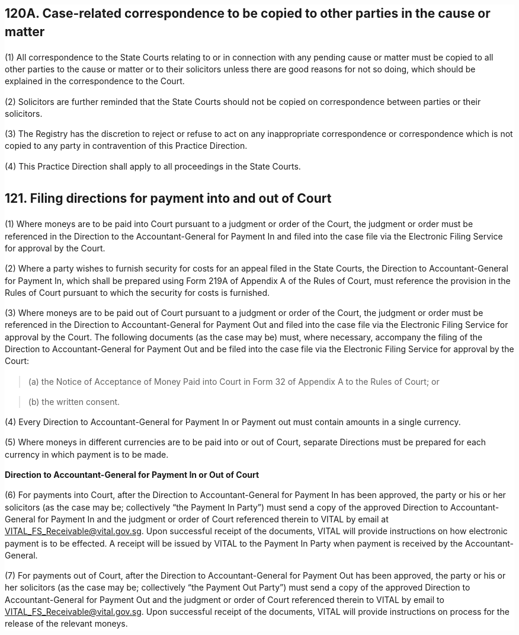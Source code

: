 ## 120A. Case-related correspondence to be copied to other parties in the cause or matter

(1) All correspondence to the State Courts relating to or in connection with any pending cause or matter must be copied to all other parties to the cause or matter or to their solicitors unless there are good reasons for not so doing, which should be explained in the correspondence to the Court.

(2) Solicitors are further reminded that the State Courts should not be copied on correspondence between parties or their solicitors.

(3)	The Registry has the discretion to reject or refuse to act on any inappropriate correspondence or correspondence which is not copied to any party in contravention of this Practice Direction.

(4) This Practice Direction shall apply to all proceedings in the State Courts.

## 121. Filing directions for payment into and out of Court

(1)	Where moneys are to be paid into Court pursuant to a judgment or order of the Court, the judgment or order must be referenced in the Direction to the Accountant-General for Payment In and filed into the case file via the Electronic Filing Service for approval by the Court. 

(2)	Where a party wishes to furnish security for costs for an appeal filed in the State Courts, the Direction to Accountant-General for Payment In, which shall be prepared using Form 219A of Appendix A of the Rules of Court, must reference the provision in the Rules of Court pursuant to which the security for costs is furnished. 

(3)	Where moneys are to be paid out of Court pursuant to a judgment or order of the Court, the judgment or order must be referenced in the Direction to Accountant-General for Payment Out and filed into the case file via the Electronic Filing Service for approval by the Court. The following documents (as the case may be) must, where necessary, accompany the filing of the Direction to Accountant-General for Payment Out and be filed into the case file via the Electronic Filing Service for approval by the Court:

>(a)	the Notice of Acceptance of Money Paid into Court in Form 32 of Appendix A to the Rules of Court; or 

>(b)	the written consent.

(4)	Every Direction to Accountant-General for Payment In or Payment out must contain amounts in a single currency.

(5)	Where moneys in different currencies are to be paid into or out of Court, separate Directions must be prepared for each currency in which payment is to be made.

**Direction to Accountant-General for Payment In or Out of Court**

(6)	For payments into Court, after the Direction to Accountant-General for Payment In has been approved, the party or his or her solicitors (as the case may be; collectively “the Payment In Party”) must send a copy of the approved Direction to Accountant-General for Payment In and the judgment or order of Court referenced therein to VITAL by email at VITAL_FS_Receivable@vital.gov.sg. Upon successful receipt of the documents, VITAL will provide instructions on how electronic payment is to be effected. A receipt will be issued by VITAL to the Payment In Party when payment is received by the Accountant-General. 

(7)	For payments out of Court, after the Direction to Accountant-General for Payment Out has been approved, the party or his or her solicitors (as the case may be; collectively “the Payment Out Party”) must send a copy of the approved Direction to Accountant-General for Payment Out and the judgment or order of Court referenced therein to VITAL by email to VITAL_FS_Receivable@vital.gov.sg. Upon successful receipt of the documents, VITAL will provide instructions on process for the release of the relevant moneys.
